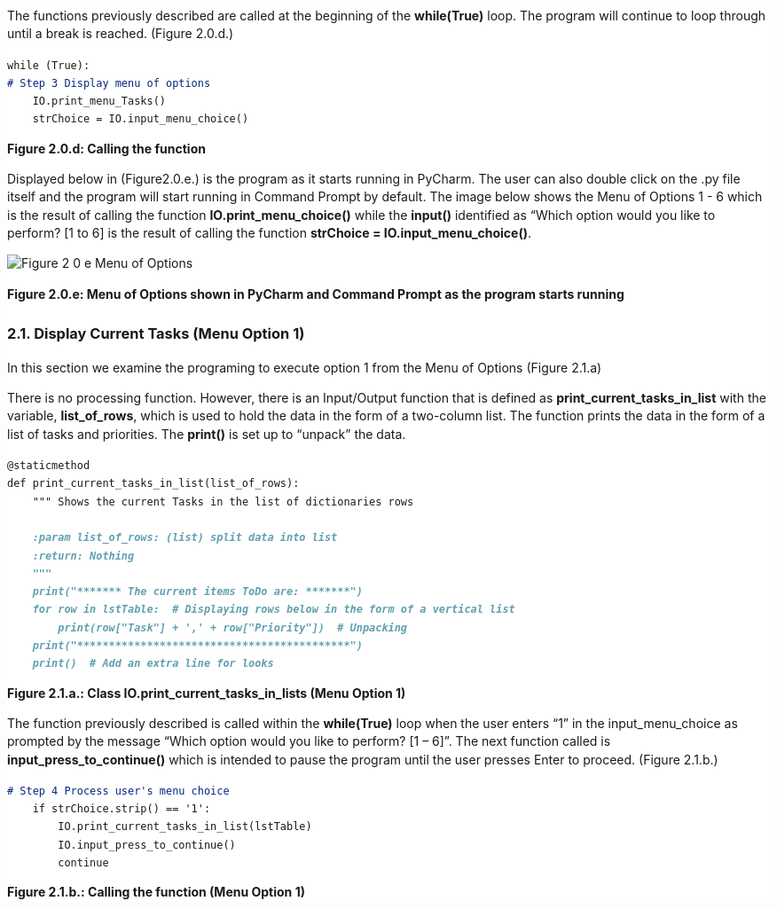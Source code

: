 The functions previously described are called at the beginning of the **while(True)** loop. The program will continue to loop through until a break is reached. (Figure 2.0.d.)

```markdown
while (True):
# Step 3 Display menu of options
    IO.print_menu_Tasks()
    strChoice = IO.input_menu_choice()
```
**Figure 2.0.d: Calling the function**

Displayed below in (Figure2.0.e.) is the program as it starts running in PyCharm. The user can also double click on the .py file itself and the program will start running in Command Prompt by default. The image below shows the Menu of Options 1 - 6 which is the result of calling the function **IO.print_menu_choice()** while the **input()** identified as “Which option would you like to perform? [1 to 6] is the result of calling the function **strChoice = IO.input_menu_choice()**.

![Figure 2 0 e Menu of Options](https://user-images.githubusercontent.com/83881803/128638030-10bd3446-e435-4757-8923-0d057064f990.png)

**Figure 2.0.e: Menu of Options shown in PyCharm and Command Prompt as the program starts running**

### 2.1.	Display Current Tasks (Menu Option 1)
In this section we examine the programing to execute option 1 from the Menu of Options (Figure 2.1.a)

There is no processing function. However, there is an Input/Output function that is defined as **print_current_tasks_in_list** with the variable, **list_of_rows**, which is used to hold the data in the form of a two-column list. The function prints the data in the form of a list of tasks and priorities. The **print()** is set up to “unpack” the data. 

```markdown
@staticmethod
def print_current_tasks_in_list(list_of_rows):
    """ Shows the current Tasks in the list of dictionaries rows

    :param list_of_rows: (list) split data into list
    :return: Nothing
    """
    print("******* The current items ToDo are: *******")
    for row in lstTable:  # Displaying rows below in the form of a vertical list
        print(row["Task"] + ',' + row["Priority"])  # Unpacking
    print("*******************************************")
    print()  # Add an extra line for looks
```
**Figure 2.1.a.: Class IO.print_current_tasks_in_lists (Menu Option 1)**

The function previously described is called within the **while(True)** loop when the user enters “1” in the input_menu_choice as prompted by the message “Which option would you like to perform? [1 – 6]”. The next function called is **input_press_to_continue()** which is intended to pause the program until the user presses Enter to proceed. (Figure 2.1.b.)

```markdown
# Step 4 Process user's menu choice
    if strChoice.strip() == '1':
        IO.print_current_tasks_in_list(lstTable)
        IO.input_press_to_continue()
        continue
```
**Figure 2.1.b.: Calling the function (Menu Option 1)**
